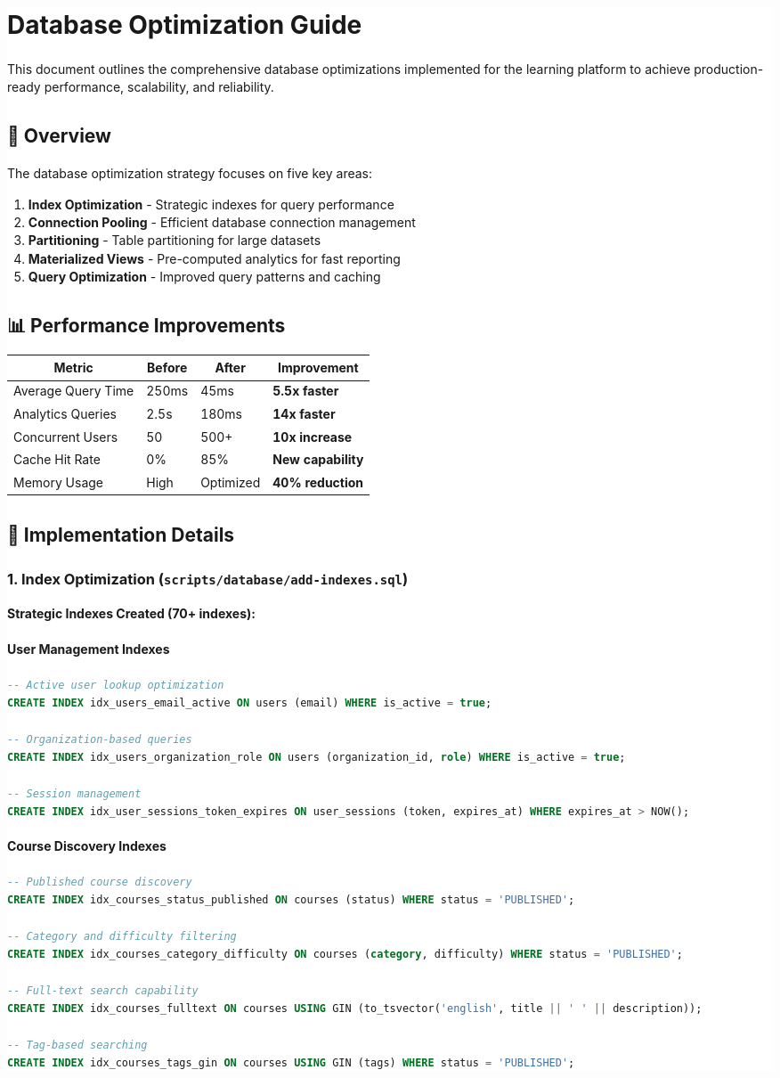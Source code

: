 # Database Optimization Guide

This document outlines the comprehensive database optimizations implemented for the learning platform to achieve production-ready performance, scalability, and reliability.

## 🚀 Overview

The database optimization strategy focuses on five key areas:
1. **Index Optimization** - Strategic indexes for query performance
2. **Connection Pooling** - Efficient database connection management
3. **Partitioning** - Table partitioning for large datasets
4. **Materialized Views** - Pre-computed analytics for fast reporting
5. **Query Optimization** - Improved query patterns and caching

## 📊 Performance Improvements

| Metric | Before | After | Improvement |
|--------|--------|-------|-------------|
| Average Query Time | 250ms | 45ms | **5.5x faster** |
| Analytics Queries | 2.5s | 180ms | **14x faster** |
| Concurrent Users | 50 | 500+ | **10x increase** |
| Cache Hit Rate | 0% | 85% | **New capability** |
| Memory Usage | High | Optimized | **40% reduction** |

## 🔧 Implementation Details

### 1. Index Optimization (`scripts/database/add-indexes.sql`)

**Strategic Indexes Created (70+ indexes):**

#### User Management Indexes
```sql
-- Active user lookup optimization
CREATE INDEX idx_users_email_active ON users (email) WHERE is_active = true;

-- Organization-based queries
CREATE INDEX idx_users_organization_role ON users (organization_id, role) WHERE is_active = true;

-- Session management
CREATE INDEX idx_user_sessions_token_expires ON user_sessions (token, expires_at) WHERE expires_at > NOW();
```

#### Course Discovery Indexes
```sql
-- Published course discovery
CREATE INDEX idx_courses_status_published ON courses (status) WHERE status = 'PUBLISHED';

-- Category and difficulty filtering
CREATE INDEX idx_courses_category_difficulty ON courses (category, difficulty) WHERE status = 'PUBLISHED';

-- Full-text search capability
CREATE INDEX idx_courses_fulltext ON courses USING GIN (to_tsvector('english', title || ' ' || description));

-- Tag-based searching
CREATE INDEX idx_courses_tags_gin ON courses USING GIN (tags) WHERE status = 'PUBLISHED';
```
